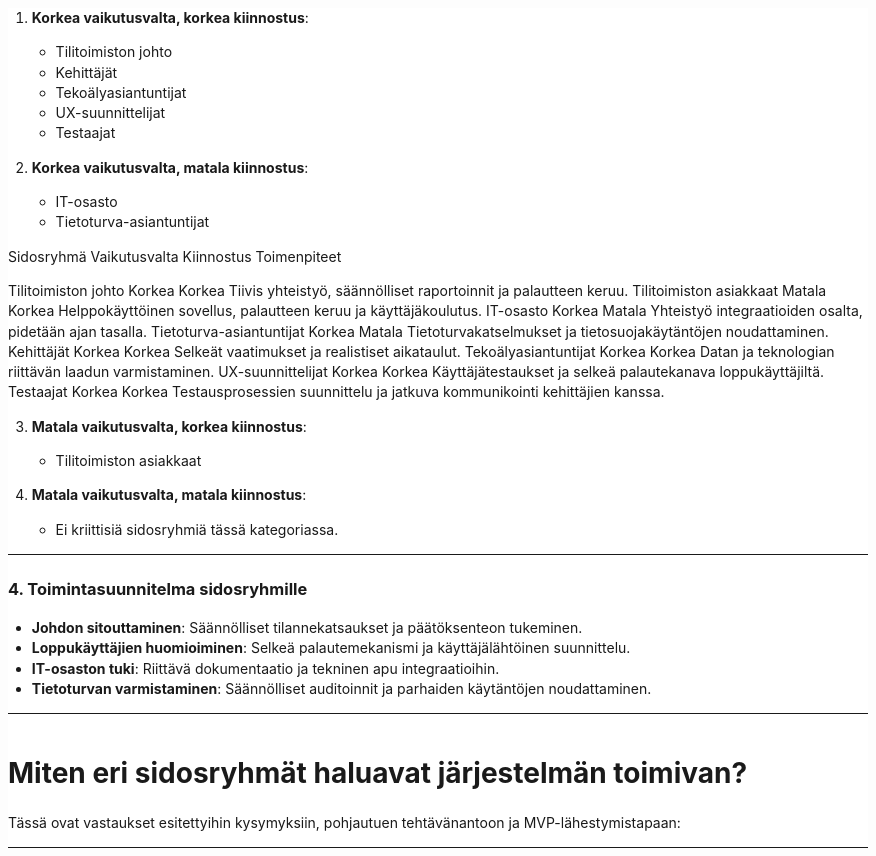 1. **Korkea vaikutusvalta, korkea kiinnostus**:
   - Tilitoimiston johto
   - Kehittäjät
   - Tekoälyasiantuntijat
   - UX-suunnittelijat
   - Testaajat

2. **Korkea vaikutusvalta, matala kiinnostus**:
   - IT-osasto
   - Tietoturva-asiantuntijat


Sidosryhmä	                Vaikutusvalta	    Kiinnostus	    Toimenpiteet

Tilitoimiston johto	        Korkea	            Korkea	        Tiivis yhteistyö, säännölliset raportoinnit ja palautteen keruu.
Tilitoimiston asiakkaat 	Matala	            Korkea	        Helppokäyttöinen sovellus, palautteen keruu ja käyttäjäkoulutus.
IT-osasto	                Korkea	            Matala	        Yhteistyö integraatioiden osalta, pidetään ajan tasalla.
Tietoturva-asiantuntijat	Korkea	            Matala	        Tietoturvakatselmukset ja tietosuojakäytäntöjen noudattaminen.
Kehittäjät	                Korkea	            Korkea	        Selkeät vaatimukset ja realistiset aikataulut.
Tekoälyasiantuntijat	    Korkea	            Korkea	        Datan ja teknologian riittävän laadun varmistaminen.
UX-suunnittelijat	        Korkea	            Korkea	        Käyttäjätestaukset ja selkeä palautekanava loppukäyttäjiltä.
Testaajat	                Korkea	            Korkea	        Testausprosessien suunnittelu ja jatkuva kommunikointi kehittäjien kanssa.


3. **Matala vaikutusvalta, korkea kiinnostus**:
   - Tilitoimiston asiakkaat

4. **Matala vaikutusvalta, matala kiinnostus**:
   - Ei kriittisiä sidosryhmiä tässä kategoriassa.

---

### **4. Toimintasuunnitelma sidosryhmille**
- **Johdon sitouttaminen**: Säännölliset tilannekatsaukset ja päätöksenteon tukeminen.
- **Loppukäyttäjien huomioiminen**: Selkeä palautemekanismi ja käyttäjälähtöinen suunnittelu.
- **IT-osaston tuki**: Riittävä dokumentaatio ja tekninen apu integraatioihin.
- **Tietoturvan varmistaminen**: Säännölliset auditoinnit ja parhaiden käytäntöjen noudattaminen.

------

# Miten eri sidosryhmät haluavat järjestelmän toimivan?

Tässä ovat vastaukset esitettyihin kysymyksiin, pohjautuen tehtävänantoon ja MVP-lähestymistapaan:

---

